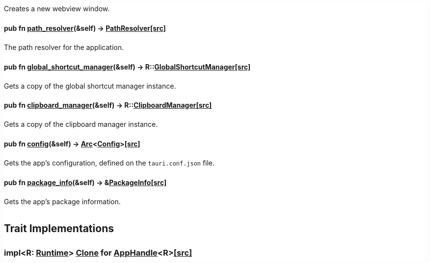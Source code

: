 Creates a new webview window.

#### pub fn [path_resolver](/docs/api/rust/tauri/about:blank#method.path_resolver)(&self) -> [PathResolver](/docs/api/rust/tauri/struct.PathResolver "struct tauri::PathResolver")[\[src\]](/docs/api/rust/tauri/../src/tauri/app.rs#396 "goto source code")

The path resolver for the application.

#### pub fn [global_shortcut_manager](/docs/api/rust/tauri/about:blank#method.global_shortcut_manager)(&self) -> R::[GlobalShortcutManager](/docs/api/rust/tauri/trait.Runtime#associatedtype.GlobalShortcutManager "type tauri::Runtime::GlobalShortcutManager")[\[src\]](/docs/api/rust/tauri/../src/tauri/app.rs#396 "goto source code")

Gets a copy of the global shortcut manager instance.

#### pub fn [clipboard_manager](/docs/api/rust/tauri/about:blank#method.clipboard_manager)(&self) -> R::[ClipboardManager](/docs/api/rust/tauri/trait.Runtime#associatedtype.ClipboardManager "type tauri::Runtime::ClipboardManager")[\[src\]](/docs/api/rust/tauri/../src/tauri/app.rs#396 "goto source code")

Gets a copy of the clipboard manager instance.

#### pub fn [config](/docs/api/rust/tauri/about:blank#method.config)(&self) -> [Arc](https://doc.rust-lang.org/1.54.0/alloc/sync/struct.Arc.html "struct alloc::sync::Arc")&lt;[Config](/docs/api/rust/tauri/struct.Config "struct tauri::Config")>[\[src\]](/docs/api/rust/tauri/../src/tauri/app.rs#396 "goto source code")

Gets the app’s configuration, defined on the `tauri.conf.json` file.

#### pub fn [package_info](/docs/api/rust/tauri/about:blank#method.package_info)(&self) -> &[PackageInfo](/docs/api/rust/tauri/struct.PackageInfo "struct tauri::PackageInfo")[\[src\]](/docs/api/rust/tauri/../src/tauri/app.rs#396 "goto source code")

Gets the app’s package information.

## Trait Implementations

### impl&lt;R: [Runtime](/docs/api/rust/tauri/trait.Runtime "trait tauri::Runtime")> [Clone](https://doc.rust-lang.org/1.54.0/core/clone/trait.Clone.html "trait core::clone::Clone") for [AppHandle](/docs/api/rust/tauri/struct.AppHandle "struct tauri::AppHandle")&lt;R>[\[src\]](/docs/api/rust/tauri/../src/tauri/app.rs#207-218 "goto source code")
